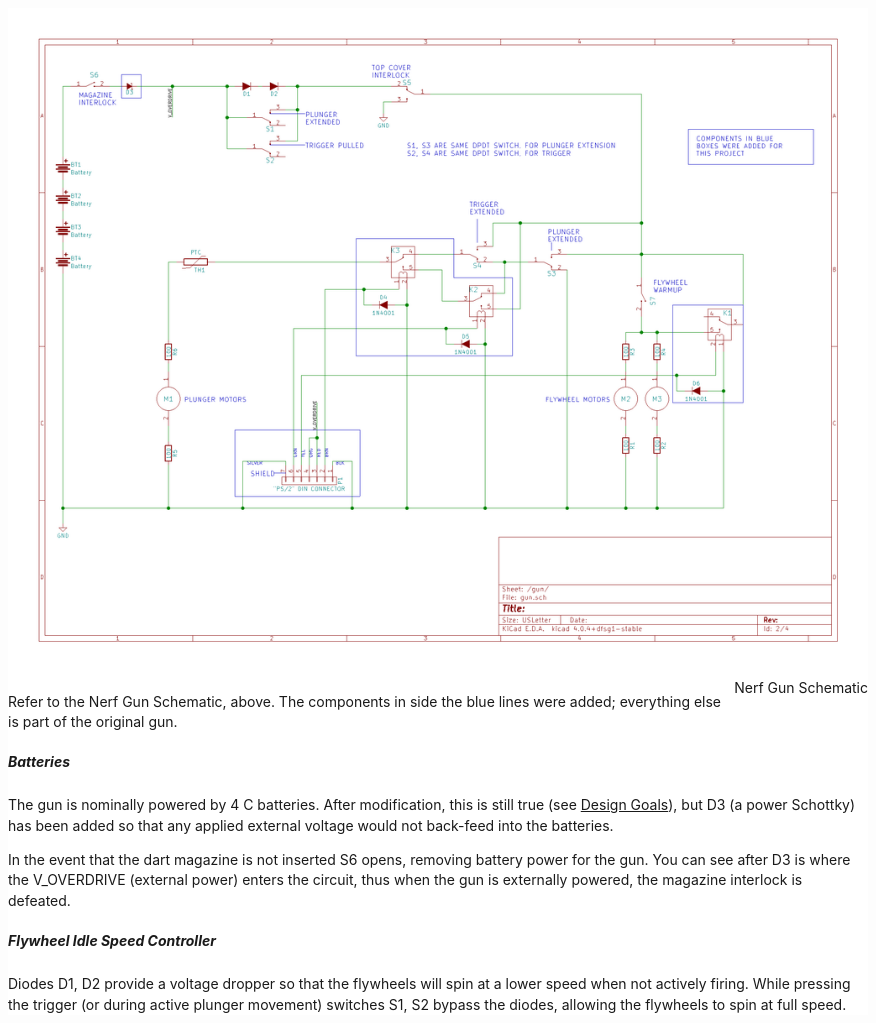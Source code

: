 ![Nerf Gun internals schematic](./doc/nerf_gun_schematic.png "Nerf Gun Schematic")
<span style="float:right;">Nerf Gun Schematic</span>

Refer to the Nerf Gun Schematic, above.  The components in side the blue lines were added; everything else is part of the original gun.

##### Batteries

The gun is nominally powered by 4 C batteries. After modification, this is still true (see [Design Goals](#design-goals)), but D3 (a power Schottky) has been added so that any applied external voltage would not back-feed into the batteries.  

In the event that the dart magazine is not inserted S6 opens, removing battery power for the gun.  You can see after D3 is where the V_OVERDRIVE (external power) enters the circuit, thus when the gun is externally powered, the magazine interlock is defeated.

##### Flywheel Idle Speed Controller

Diodes D1, D2 provide a voltage dropper so that the flywheels will spin at a lower speed when not actively firing.  While pressing the trigger (or during active plunger movement) switches S1, S2 bypass the diodes, allowing the flywheels to spin at full speed.  
